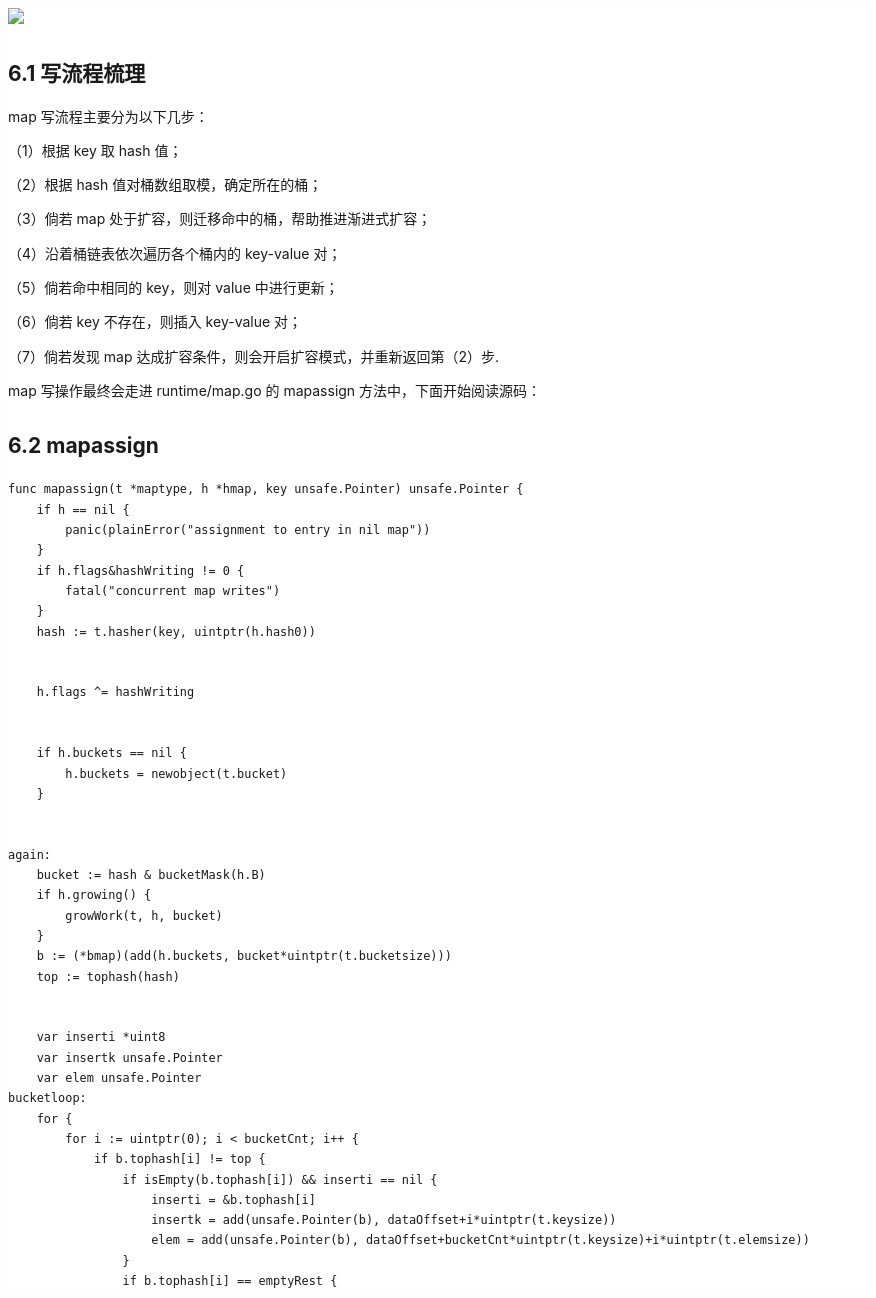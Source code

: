 ![](https://pic2.zhimg.com/v2-e4890f3d45da0f2fbef8446d760556ab_r.jpg)

6.1 写流程梳理
---------

map 写流程主要分为以下几步：

（1）根据 key 取 hash 值；

（2）根据 hash 值对桶数组取模，确定所在的桶；

（3）倘若 map 处于扩容，则迁移命中的桶，帮助推进渐进式扩容；

（4）沿着桶链表依次遍历各个桶内的 key-value 对；

（5）倘若命中相同的 key，则对 value 中进行更新；

（6）倘若 key 不存在，则插入 key-value 对；

（7）倘若发现 map 达成扩容条件，则会开启扩容模式，并重新返回第（2）步.

map 写操作最终会走进 runtime/map.go 的 mapassign 方法中，下面开始阅读源码：

6.2 mapassign
-------------

```
func mapassign(t *maptype, h *hmap, key unsafe.Pointer) unsafe.Pointer {
    if h == nil {
        panic(plainError("assignment to entry in nil map"))
    }
    if h.flags&hashWriting != 0 {
        fatal("concurrent map writes")
    }
    hash := t.hasher(key, uintptr(h.hash0))


    h.flags ^= hashWriting


    if h.buckets == nil {
        h.buckets = newobject(t.bucket) 
    }


again:
    bucket := hash & bucketMask(h.B)
    if h.growing() {
        growWork(t, h, bucket)
    }
    b := (*bmap)(add(h.buckets, bucket*uintptr(t.bucketsize)))
    top := tophash(hash)


    var inserti *uint8
    var insertk unsafe.Pointer
    var elem unsafe.Pointer
bucketloop:
    for {
        for i := uintptr(0); i < bucketCnt; i++ {
            if b.tophash[i] != top {
                if isEmpty(b.tophash[i]) && inserti == nil {
                    inserti = &b.tophash[i]
                    insertk = add(unsafe.Pointer(b), dataOffset+i*uintptr(t.keysize))
                    elem = add(unsafe.Pointer(b), dataOffset+bucketCnt*uintptr(t.keysize)+i*uintptr(t.elemsize))
                }
                if b.tophash[i] == emptyRest {
```